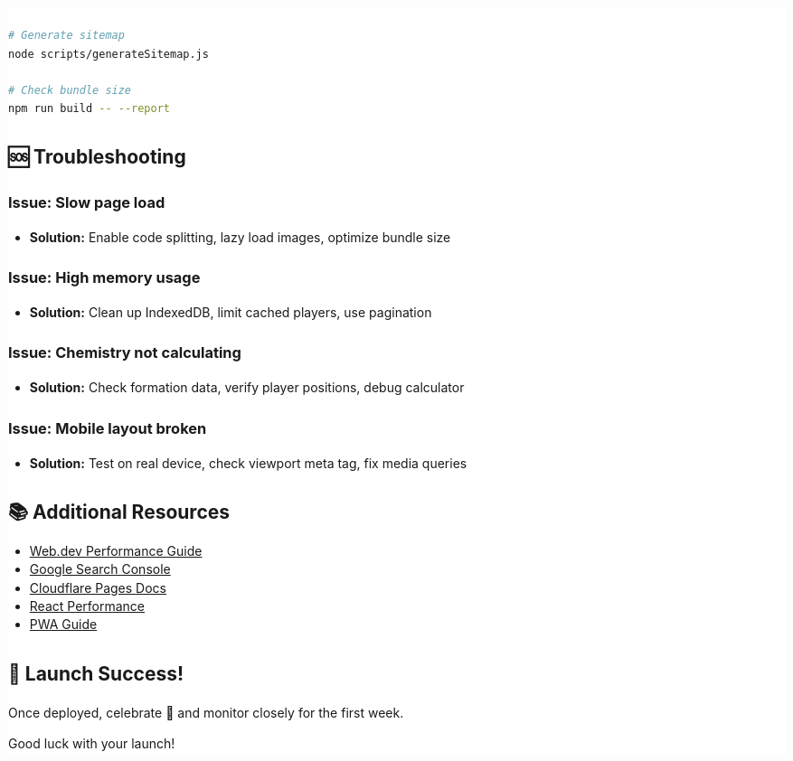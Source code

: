 ```bash

# Generate sitemap
node scripts/generateSitemap.js

# Check bundle size
npm run build -- --report
```

## 🆘 Troubleshooting

### Issue: Slow page load
- **Solution:** Enable code splitting, lazy load images, optimize bundle size

### Issue: High memory usage
- **Solution:** Clean up IndexedDB, limit cached players, use pagination

### Issue: Chemistry not calculating
- **Solution:** Check formation data, verify player positions, debug calculator

### Issue: Mobile layout broken
- **Solution:** Test on real device, check viewport meta tag, fix media queries

## 📚 Additional Resources

- [Web.dev Performance Guide](https://web.dev/performance/)
- [Google Search Console](https://search.google.com/search-console)
- [Cloudflare Pages Docs](https://developers.cloudflare.com/pages/)
- [React Performance](https://react.dev/learn/render-and-commit)
- [PWA Guide](https://web.dev/progressive-web-apps/)

## 🎉 Launch Success!

Once deployed, celebrate 🎉 and monitor closely for the first week.

Good luck with your launch!

